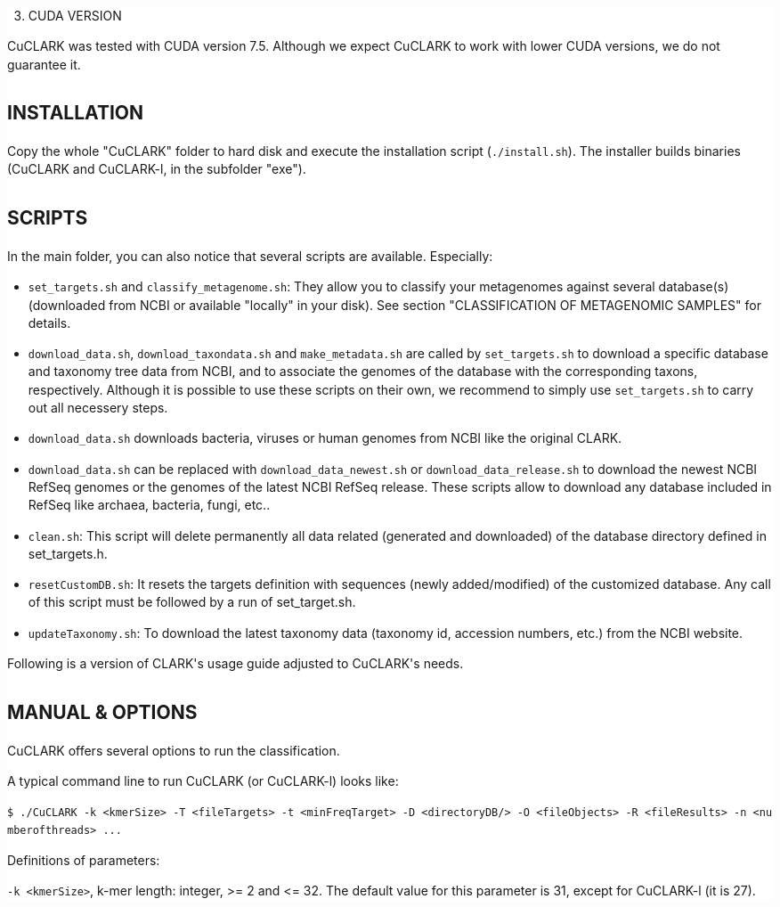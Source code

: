 3) CUDA VERSION

CuCLARK was tested with CUDA version 7.5. Although we expect CuCLARK to work with lower CUDA versions, 
we do not guarantee it.


INSTALLATION
-----
Copy the whole "CuCLARK" folder to hard disk and execute the installation script (`./install.sh`).
The installer builds binaries (CuCLARK and CuCLARK-l, in the subfolder "exe").

SCRIPTS
-----
In the main folder, you can also notice that several scripts are available.
Especially:
- `set_targets.sh` and `classify_metagenome.sh`: They allow you to classify your metagenomes
against several database(s) (downloaded from NCBI or available "locally" in your disk).
See section "CLASSIFICATION OF METAGENOMIC SAMPLES" for details.

- `download_data.sh`, `download_taxondata.sh` and `make_metadata.sh` are called by `set_targets.sh` to download a specific database and taxonomy tree data from NCBI, and to associate the genomes of the database with the corresponding taxons, respectively. Although it is possible to use these scripts on their own, we recommend to simply use `set_targets.sh` to carry out all necessery steps.

- `download_data.sh` downloads bacteria, viruses or human genomes from NCBI like the original CLARK.

- `download_data.sh` can be replaced with `download_data_newest.sh` or `download_data_release.sh`
to download the newest NCBI RefSeq genomes or the genomes of the latest NCBI RefSeq release. These scripts allow to download any database included in RefSeq like archaea, bacteria, fungi, etc..

- `clean.sh`: This script will delete permanently all data related (generated and 
downloaded) of the database directory defined in set_targets.h.

- `resetCustomDB.sh`: It resets the targets definition with sequences (newly 
added/modified) of the customized database. Any call of this script must be 
followed by a run of set_target.sh.

- `updateTaxonomy.sh`: To download the latest taxonomy data (taxonomy id, accession numbers, etc.) from the NCBI website.



Following is a version of CLARK's usage guide adjusted to CuCLARK's needs.

MANUAL & OPTIONS
-----
CuCLARK offers several options to run the classification. 

A typical command line to run CuCLARK (or CuCLARK-l) looks like:
```
$ ./CuCLARK -k <kmerSize> -T <fileTargets> -t <minFreqTarget> -D <directoryDB/> -O <fileObjects> -R <fileResults> -n <numberofthreads> ...
```
Definitions of parameters:

`-k <kmerSize>`,       	 	k-mer length:	integer, >= 2 and <= 32. 
			 	The default value for this parameter is 31, except for CuCLARK-l (it is 27).
